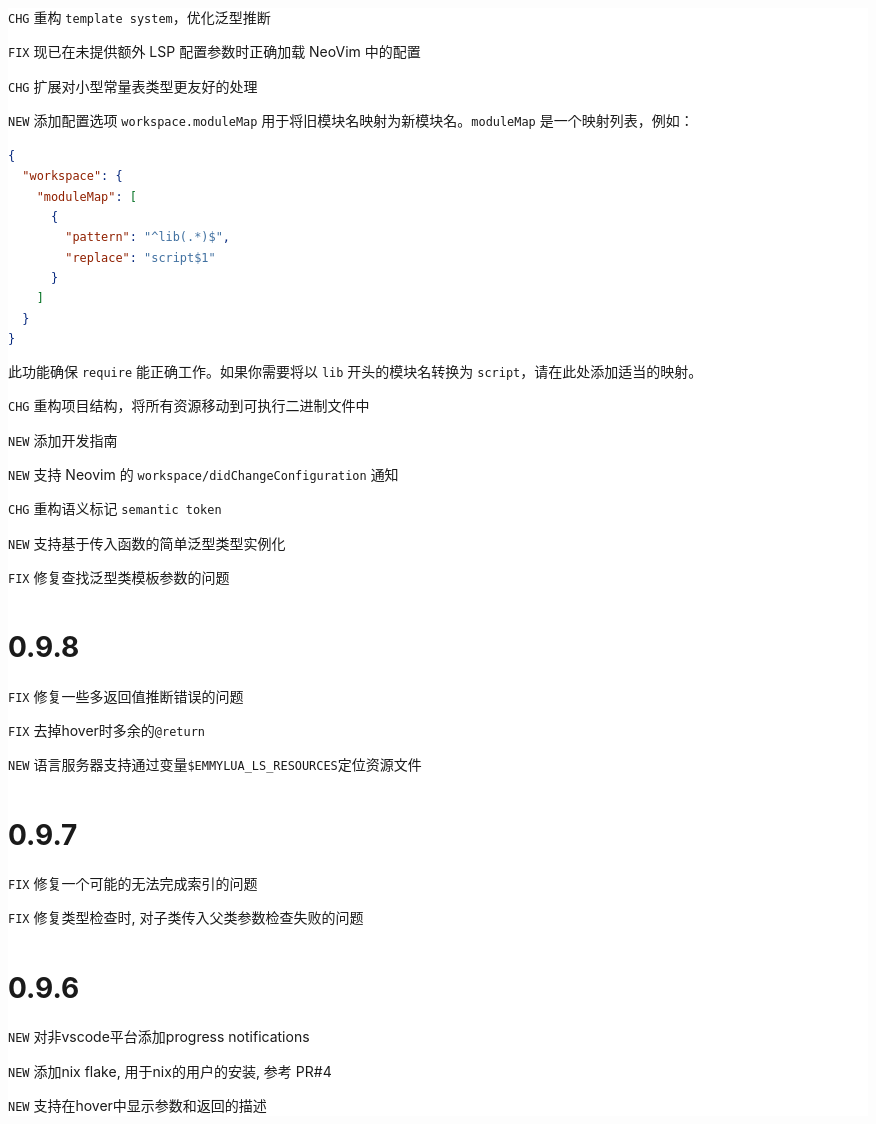 `CHG` 重构 `template system`，优化泛型推断

`FIX` 现已在未提供额外 LSP 配置参数时正确加载 NeoVim 中的配置

`CHG` 扩展对小型常量表类型更友好的处理

`NEW` 添加配置选项 `workspace.moduleMap` 用于将旧模块名映射为新模块名。`moduleMap` 是一个映射列表，例如：

```json
{
  "workspace": {
    "moduleMap": [
      {
        "pattern": "^lib(.*)$",
        "replace": "script$1"
      }
    ]
  }
}
```

此功能确保 `require` 能正确工作。如果你需要将以 `lib` 开头的模块名转换为 `script`，请在此处添加适当的映射。

`CHG` 重构项目结构，将所有资源移动到可执行二进制文件中

`NEW` 添加开发指南

`NEW` 支持 Neovim 的 `workspace/didChangeConfiguration` 通知

`CHG` 重构语义标记 `semantic token`

`NEW` 支持基于传入函数的简单泛型类型实例化

`FIX` 修复查找泛型类模板参数的问题

# 0.9.8

`FIX` 修复一些多返回值推断错误的问题

`FIX` 去掉hover时多余的`@return`

`NEW` 语言服务器支持通过变量`$EMMYLUA_LS_RESOURCES`定位资源文件

# 0.9.7

`FIX` 修复一个可能的无法完成索引的问题

`FIX` 修复类型检查时, 对子类传入父类参数检查失败的问题

# 0.9.6

`NEW` 对非vscode平台添加progress notifications

`NEW` 添加nix flake, 用于nix的用户的安装, 参考 PR#4

`NEW` 支持在hover中显示参数和返回的描述
